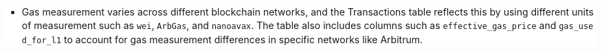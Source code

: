 - Gas measurement varies across different blockchain networks, and the Transactions table reflects this by using different units of measurement such as `wei`, `ArbGas`, and `nanoavax`. The table also includes columns such as `effective_gas_price` and `gas_used_for_l1` to account for gas measurement differences in specific networks like Arbitrum.
